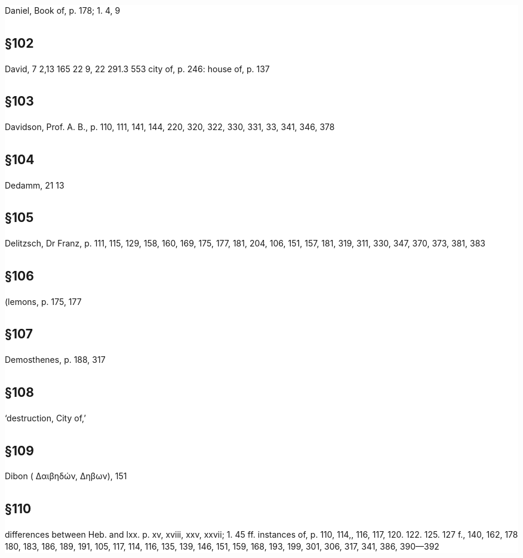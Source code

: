 <p>Daniel, Book of, p. 178; 1. 4, 9</p>  

## §102  

<p>David, 7 2,13 165 22 9, 22 291.3 553
city of, p. 246: house of, p. 137</p>  

## §103  

<p>Davidson, Prof. A. B., p. 110, 111,
141, 144, 220, 320, 322, 330, 331,
33, 341, 346, 378</p>  

## §104  

<p>Dedamm, 21 13</p>  

## §105  

<p>Delitzsch, Dr Franz, p. 111, 115, 129,
158, 160, 169, 175, 177, 181, 204,

<pb n="413"/>
106, 151, 157, 181, 319, 311, 330,
347, 370, 373, 381, 383</p>  

## §106  

<p>(lemons, p. 175, 177</p>  

## §107  

<p>Demosthenes, p. 188, 317</p>  

## §108  

<p>‘destruction, City of,’</p>  

## §109  

<p>Dibon ( Δαιβηδών, Δηβων), 151</p>  

## §110  

<p>differences between Heb. and lxx.
p. xv, xviii, xxv, xxvii; 1. 45 ff. instances of, p. 110, 114,, 116, 117,
120. 122. 125. 127 f., 140, 162, 178
180, 183, 186, 189, 191, 105, 117,
114, 116, 135, 139, 146, 151, 159,
168, 193, 199, 301, 306, 317, 341,
386, 390—392</p>  
